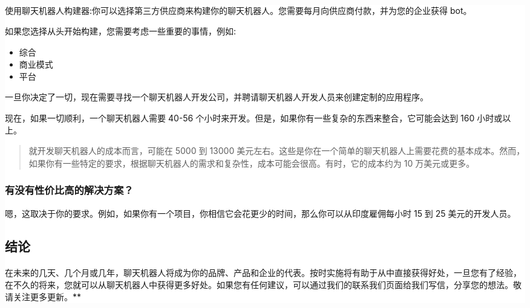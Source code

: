 使用聊天机器人构建器:你可以选择第三方供应商来构建你的聊天机器人。您需要每月向供应商付款，并为您的企业获得 bot。

如果您选择从头开始构建，您需要考虑一些重要的事情，例如:

*   综合
*   商业模式
*   平台

一旦你决定了一切，现在需要寻找一个聊天机器人开发公司，并聘请聊天机器人开发人员来创建定制的应用程序。

现在，如果一切顺利，一个聊天机器人需要 40-56 个小时来开发。但是，如果你有一些复杂的东西来整合，它可能会达到 160 小时或以上。

> 就开发聊天机器人的成本而言，可能在 5000 到 13000 美元左右。这些是你在一个简单的聊天机器人上需要花费的基本成本。然而，如果你有一些特定的要求，根据聊天机器人的需求和复杂性，成本可能会很高。有时，它的成本约为 10 万美元或更多。

### [](#is-there-any-cost-effective-solutions)有没有性价比高的解决方案？

嗯，这取决于你的要求。例如，如果你有一个项目，你相信它会花更少的时间，那么你可以从印度雇佣每小时 15 到 25 美元的开发人员。

## [](#conclusion)结论

在未来的几天、几个月或几年，聊天机器人将成为你的品牌、产品和企业的代表。按时实施将有助于从中直接获得好处，一旦您有了经验，在不久的将来，您就可以从聊天机器人中获得更多好处。如果您有任何建议，可以通过我们的联系我们页面给我们写信，分享您的想法。敬请关注更多更新。**